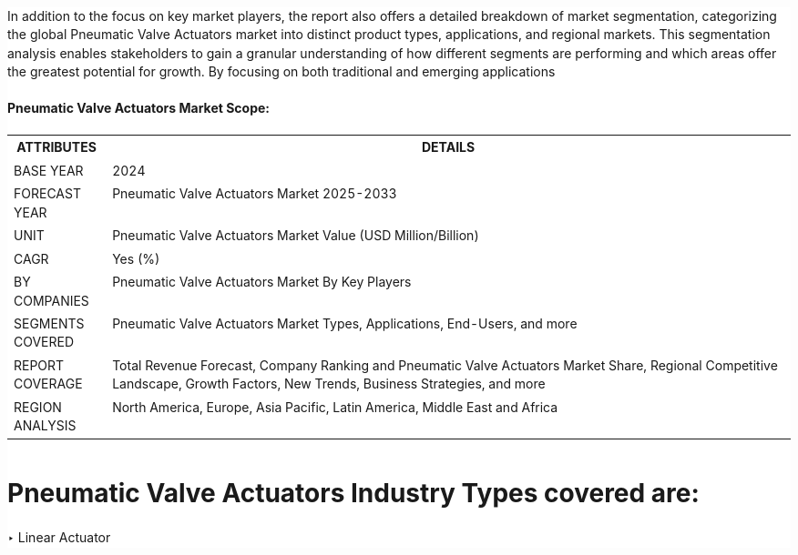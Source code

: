 In addition to the focus on key market players, the report also offers a detailed breakdown of market segmentation, categorizing the global Pneumatic Valve Actuators market into distinct product types, applications, and regional markets. This segmentation analysis enables stakeholders to gain a granular understanding of how different segments are performing and which areas offer the greatest potential for growth. By focusing on both traditional and emerging applications

<h4>Pneumatic Valve Actuators Market Scope:</h4>
<table>
<tr>
<th>ATTRIBUTES</th>
<th>DETAILS</th>
</tr>
<tr>
<td>BASE YEAR</td>
<td>2024</td>
</tr>
<tr>
<td>FORECAST YEAR</td>
<td>Pneumatic Valve Actuators Market 2025-2033</td>
</tr>
<tr>
<td>UNIT</td>
<td>Pneumatic Valve Actuators Market Value (USD Million/Billion)</td>
<tr>
<td>CAGR</td>
<td>Yes (%)</td>
</tr>
</tr>
<tr>
<td>BY COMPANIES</td>
<td>Pneumatic Valve Actuators Market By Key Players</td>
</tr>
<tr>
<td>SEGMENTS COVERED</td>
<td>Pneumatic Valve Actuators Market Types, Applications, End-Users, and more</td>
</tr>
<tr>
<td>REPORT COVERAGE</td>
<td>Total Revenue Forecast, Company Ranking and Pneumatic Valve Actuators Market Share, Regional Competitive Landscape, Growth Factors, New Trends, Business Strategies, and more</td>
</tr>
<tr>
<td>REGION ANALYSIS</td>
<td>North America, Europe, Asia Pacific, Latin America, Middle East and Africa</td>
</tr>
</table>

# <strong>Pneumatic Valve Actuators Industry Types covered are:</strong>

‣ Linear Actuator
